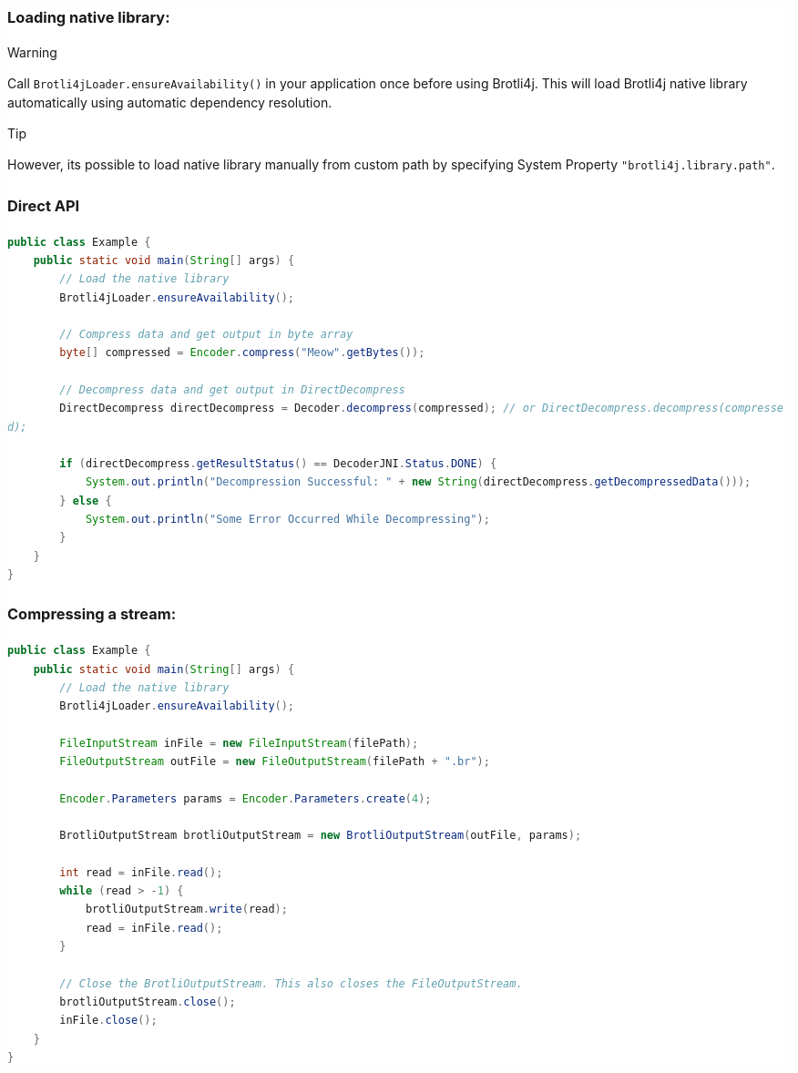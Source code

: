 ### Loading native library:


> [!WARNING]
> Call `Brotli4jLoader.ensureAvailability()` in your application once before using Brotli4j. This will load
> Brotli4j native library automatically using automatic dependency resolution.

> [!TIP]
> However, its possible to load native library manually from custom path by specifying System Property `"brotli4j.library.path"`.

### Direct API

```java
public class Example {
    public static void main(String[] args) {
        // Load the native library
        Brotli4jLoader.ensureAvailability();

        // Compress data and get output in byte array
        byte[] compressed = Encoder.compress("Meow".getBytes());

        // Decompress data and get output in DirectDecompress
        DirectDecompress directDecompress = Decoder.decompress(compressed); // or DirectDecompress.decompress(compressed);

        if (directDecompress.getResultStatus() == DecoderJNI.Status.DONE) {
            System.out.println("Decompression Successful: " + new String(directDecompress.getDecompressedData()));
        } else {
            System.out.println("Some Error Occurred While Decompressing");
        }
    }
}
```

### Compressing a stream:

```java
public class Example {
    public static void main(String[] args) {
        // Load the native library
        Brotli4jLoader.ensureAvailability();

        FileInputStream inFile = new FileInputStream(filePath);
        FileOutputStream outFile = new FileOutputStream(filePath + ".br");

        Encoder.Parameters params = Encoder.Parameters.create(4);

        BrotliOutputStream brotliOutputStream = new BrotliOutputStream(outFile, params);

        int read = inFile.read();
        while (read > -1) {
            brotliOutputStream.write(read);
            read = inFile.read();
        }

        // Close the BrotliOutputStream. This also closes the FileOutputStream.
        brotliOutputStream.close();
        inFile.close();
    }
}
```

